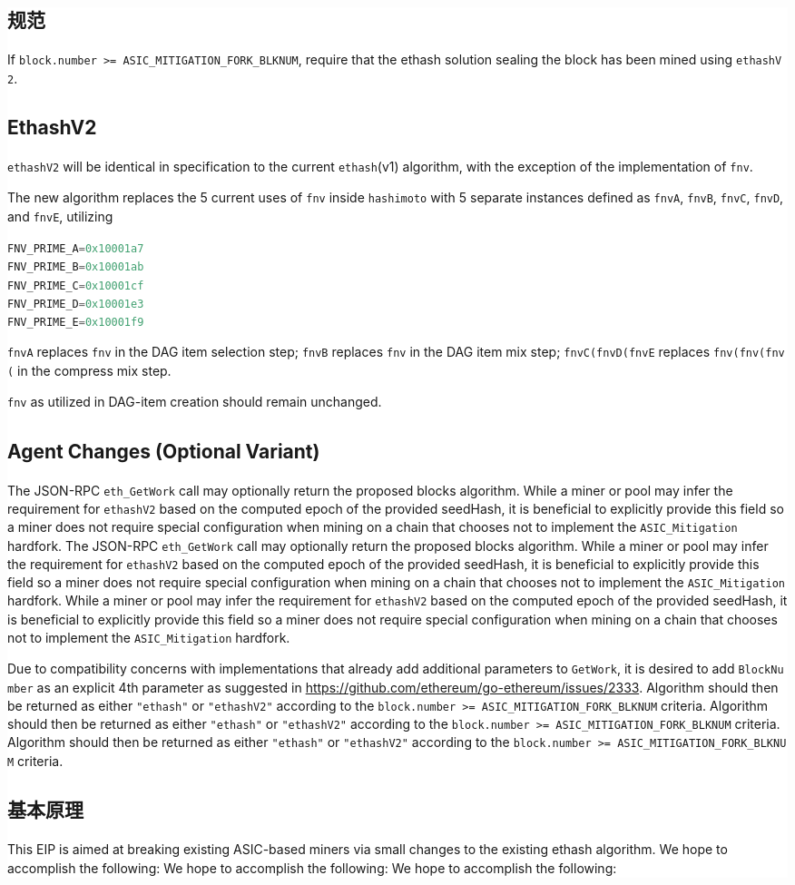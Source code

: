 ## 规范

If `block.number >= ASIC_MITIGATION_FORK_BLKNUM`, require that the ethash solution sealing the block has been mined using `ethashV2`.

## EthashV2

`ethashV2` will be identical in specification to the current `ethash`(v1) algorithm, with the exception of the implementation of `fnv`.

The new algorithm replaces the 5 current uses of `fnv` inside `hashimoto` with 5 separate instances defined as `fnvA`, `fnvB`, `fnvC`, `fnvD`, and `fnvE`, utilizing

``` c
FNV_PRIME_A=0x10001a7
FNV_PRIME_B=0x10001ab
FNV_PRIME_C=0x10001cf
FNV_PRIME_D=0x10001e3
FNV_PRIME_E=0x10001f9
```

`fnvA` replaces `fnv` in the DAG item selection step; `fnvB` replaces `fnv` in the DAG item mix step; `fnvC(fnvD(fnvE` replaces `fnv(fnv(fnv(` in the compress mix step.

`fnv` as utilized in DAG-item creation should remain unchanged.

## Agent Changes (Optional Variant)

The JSON-RPC `eth_GetWork` call may optionally return the proposed blocks algorithm. While a miner or pool may infer the requirement for `ethashV2` based on the computed epoch of the provided seedHash, it is beneficial to explicitly provide this field so a miner does not require special configuration when mining on a chain that chooses not to implement the `ASIC_Mitigation` hardfork. The JSON-RPC `eth_GetWork` call may optionally return the proposed blocks algorithm. While a miner or pool may infer the requirement for `ethashV2` based on the computed epoch of the provided seedHash, it is beneficial to explicitly provide this field so a miner does not require special configuration when mining on a chain that chooses not to implement the `ASIC_Mitigation` hardfork. While a miner or pool may infer the requirement for `ethashV2` based on the computed epoch of the provided seedHash, it is beneficial to explicitly provide this field so a miner does not require special configuration when mining on a chain that chooses not to implement the `ASIC_Mitigation` hardfork.

Due to compatibility concerns with implementations that already add additional parameters to `GetWork`, it is desired to add `BlockNumber` as an explicit 4th parameter as suggested in https://github.com/ethereum/go-ethereum/issues/2333. Algorithm should then be returned as either `"ethash"` or `"ethashV2"` according to the `block.number >= ASIC_MITIGATION_FORK_BLKNUM` criteria. Algorithm should then be returned as either `"ethash"` or `"ethashV2"` according to the `block.number >= ASIC_MITIGATION_FORK_BLKNUM` criteria. Algorithm should then be returned as either `"ethash"` or `"ethashV2"` according to the `block.number >= ASIC_MITIGATION_FORK_BLKNUM` criteria.

## 基本原理

This EIP is aimed at breaking existing ASIC-based miners via small changes to the existing ethash algorithm.  We hope to accomplish the following:  We hope to accomplish the following:  We hope to accomplish the following:
